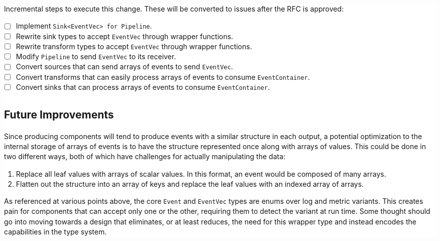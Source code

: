 Incremental steps to execute this change. These will be converted to issues after the RFC is approved:

- [ ] Implement `Sink<EventVec> for Pipeline`.
- [ ] Rewrite sink types to accept `EventVec` through wrapper functions.
- [ ] Rewrite transform types to accept `EventVec` through wrapper functions.
- [ ] Modify `Pipeline` to send `EventVec` to its receiver.
- [ ] Convert sources that can send arrays of events to send `EventVec`.
- [ ] Convert transforms that can easily process arrays of events to consume `EventContainer`.
- [ ] Convert sinks that can process arrays of events to consume `EventContainer`.

## Future Improvements

Since producing components will tend to produce events with a similar
structure in each output, a potential optimization to the internal
storage of arrays of events is to have the structure represented once
along with arrays of values. This could be done in two different ways,
both of which have challenges for actually manipulating the data:

1. Replace all leaf values with arrays of scalar values. In this format,
   an event would be composed of many arrays.
2. Flatten out the structure into an array of keys and replace the leaf
   values with an indexed array of arrays.

As referenced at various points above, the core `Event` and `EventVec`
types are enums over log and metric variants. This creates pain for
components that can accept only one or the other, requiring them to
detect the variant at run time. Some thought should go into moving
towards a design that eliminates, or at least reduces, the need for this
wrapper type and instead encodes the capabilities in the type system.
